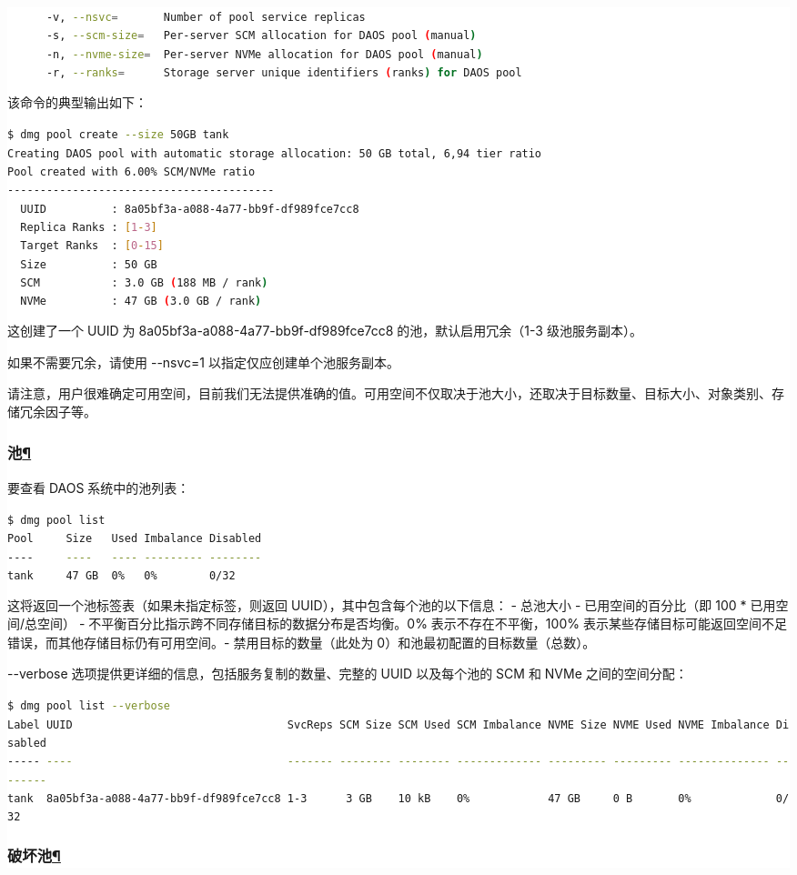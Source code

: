 ```bash
      -v, --nsvc=       Number of pool service replicas
      -s, --scm-size=   Per-server SCM allocation for DAOS pool (manual)
      -n, --nvme-size=  Per-server NVMe allocation for DAOS pool (manual)
      -r, --ranks=      Storage server unique identifiers (ranks) for DAOS pool
```

该命令的典型输出如下：

```bash
$ dmg pool create --size 50GB tank
Creating DAOS pool with automatic storage allocation: 50 GB total, 6,94 tier ratio
Pool created with 6.00% SCM/NVMe ratio
-----------------------------------------
  UUID          : 8a05bf3a-a088-4a77-bb9f-df989fce7cc8
  Replica Ranks : [1-3]
  Target Ranks  : [0-15]
  Size          : 50 GB
  SCM           : 3.0 GB (188 MB / rank)
  NVMe          : 47 GB (3.0 GB / rank)
```

这创建了一个 UUID 为 8a05bf3a-a088-4a77-bb9f-df989fce7cc8 的池，默认启用冗余（1-3 级池服务副本）。

如果不需要冗余，请使用 --nsvc=1 以指定仅应创建单个池服务副本。

请注意，用户很难确定可用空间，目前我们无法提供准确的值。可用空间不仅取决于池大小，还取决于目标数量、目标大小、对象类别、存储冗余因子等。

### 池[¶](https://docs.daos.io/v2.0/admin/pool_operations/#listing-pools)

要查看 DAOS 系统中的池列表：

```bash
$ dmg pool list
Pool     Size   Used Imbalance Disabled
----     ----   ---- --------- --------
tank     47 GB  0%   0%        0/32
```

这将返回一个池标签表（如果未指定标签，则返回 UUID），其中包含每个池的以下信息： - 总池大小 - 已用空间的百分比（即 100 * 已用空间/总空间） - 不平衡百分比指示跨不同存储目标的数据分布是否均衡。0% 表示不存在不平衡，100% 表示某些存储目标可能返回空间不足错误，而其他存储目标仍有可用空间。- 禁用目标的数量（此处为 0）和池最初配置的目标数量（总数）。

--verbose 选项提供更详细的信息，包括服务复制的数量、完整的 UUID 以及每个池的 SCM 和 NVMe 之间的空间分配：

```bash
$ dmg pool list --verbose
Label UUID                                 SvcReps SCM Size SCM Used SCM Imbalance NVME Size NVME Used NVME Imbalance Disabled
----- ----                                 ------- -------- -------- ------------- --------- --------- -------------- --------
tank  8a05bf3a-a088-4a77-bb9f-df989fce7cc8 1-3      3 GB    10 kB    0%            47 GB     0 B       0%             0/32
```

### 破坏池[¶](https://docs.daos.io/v2.0/admin/pool_operations/#destroying-a-pool)
